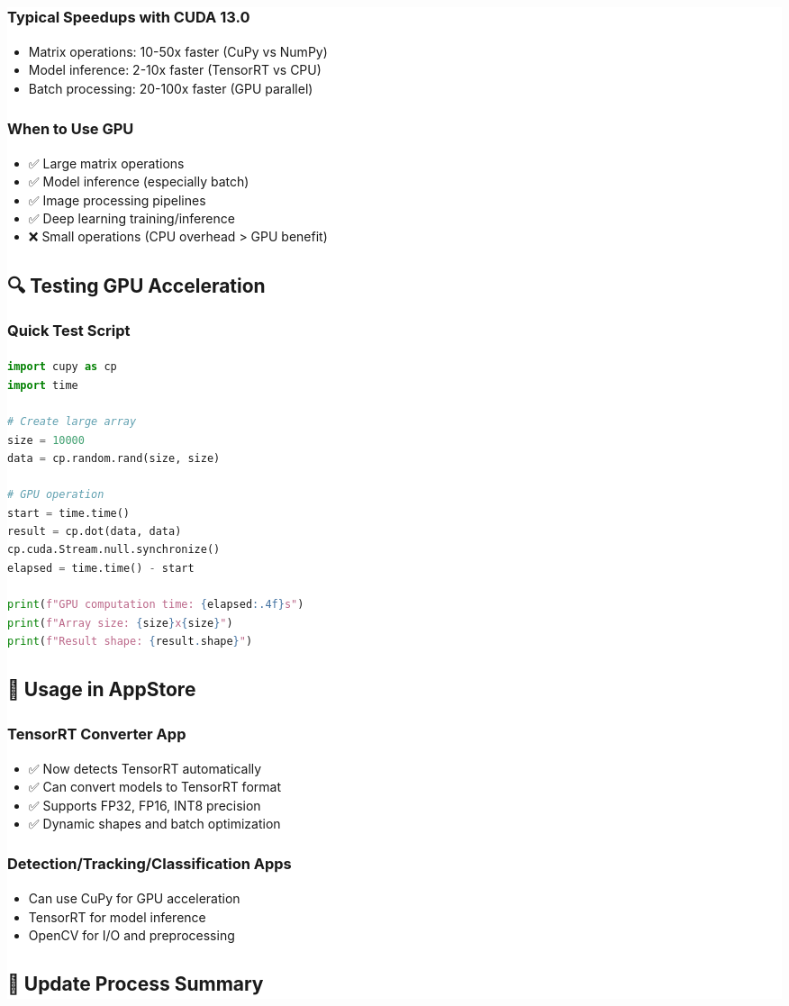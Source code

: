 ### Typical Speedups with CUDA 13.0
- Matrix operations: 10-50x faster (CuPy vs NumPy)
- Model inference: 2-10x faster (TensorRT vs CPU)
- Batch processing: 20-100x faster (GPU parallel)

### When to Use GPU
- ✅ Large matrix operations
- ✅ Model inference (especially batch)
- ✅ Image processing pipelines
- ✅ Deep learning training/inference
- ❌ Small operations (CPU overhead > GPU benefit)

## 🔍 Testing GPU Acceleration

### Quick Test Script
```python
import cupy as cp
import time

# Create large array
size = 10000
data = cp.random.rand(size, size)

# GPU operation
start = time.time()
result = cp.dot(data, data)
cp.cuda.Stream.null.synchronize()
elapsed = time.time() - start

print(f"GPU computation time: {elapsed:.4f}s")
print(f"Array size: {size}x{size}")
print(f"Result shape: {result.shape}")
```

## 📝 Usage in AppStore

### TensorRT Converter App
- ✅ Now detects TensorRT automatically
- ✅ Can convert models to TensorRT format
- ✅ Supports FP32, FP16, INT8 precision
- ✅ Dynamic shapes and batch optimization

### Detection/Tracking/Classification Apps
- Can use CuPy for GPU acceleration
- TensorRT for model inference
- OpenCV for I/O and preprocessing

## 🔄 Update Process Summary
